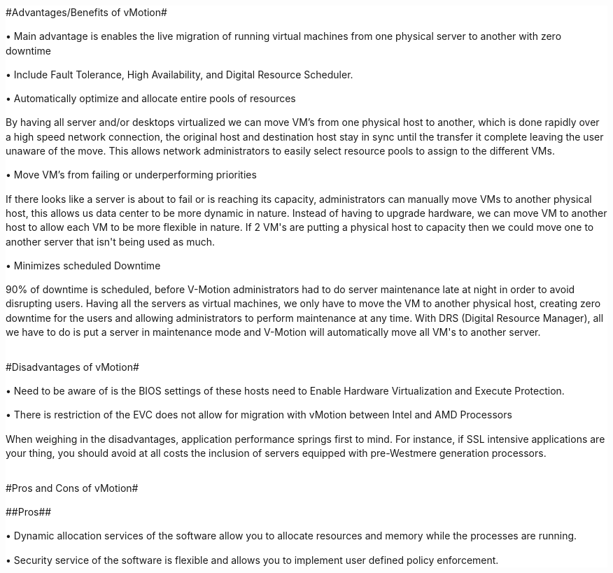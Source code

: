 #Advantages/Benefits of vMotion#

 • Main advantage is enables the live migration of running virtual machines from  one physical server to another with zero downtime

 • Include Fault Tolerance, High Availability, and Digital Resource Scheduler.

 • Automatically optimize and allocate entire pools of resources

By having all server and/or desktops virtualized we can move VM’s from one physical host to another, which is done rapidly over a high speed
network connection, the original host and destination host stay in sync until the transfer it complete leaving the user unaware of the move. This
allows network administrators to easily select resource pools to assign to the different VMs.

• Move VM’s from failing or underperforming priorities

If there looks like a server is about to fail or is reaching its capacity, administrators can manually move VMs to another physical host, this allows us
data center to be more dynamic in nature. Instead of having to upgrade hardware, we can move VM to another host to allow each VM to be more
flexible in nature. If 2 VM's are putting a physical host to capacity then we could move one to another server that isn't being used as much.

• Minimizes scheduled Downtime

90% of downtime is scheduled, before V-Motion administrators had to do server maintenance late at night in order to avoid disrupting users.
Having all the servers as virtual machines, we only have to move the VM to another physical host, creating zero downtime for the users and
allowing administrators to perform maintenance at any time. With DRS (Digital Resource Manager), all we have to do is put a server in
maintenance mode and V-Motion will automatically move all VM's to another server.

##

#Disadvantages of vMotion#

• Need to be aware of is the BIOS settings of these hosts need to Enable Hardware Virtualization and Execute Protection. 

• There is restriction of the EVC does not allow for migration with vMotion between Intel and AMD Processors

When weighing in the disadvantages, application performance springs first to mind. For instance, if SSL intensive applications are your thing, you
should avoid at all costs the inclusion of servers equipped with pre-Westmere generation processors.

##

#Pros and Cons of vMotion#

##Pros##

• Dynamic allocation services of the software allow you to allocate resources and memory while the processes are running.

• Security service of the software is flexible and allows you to implement user defined policy enforcement.
